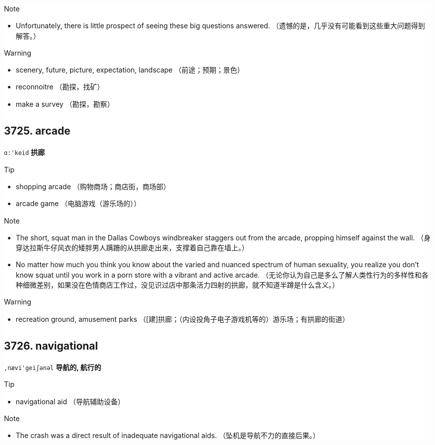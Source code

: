 > [!NOTE]
>
> - Unfortunately, there is little prospect of seeing these big questions answered. （遗憾的是，几乎没有可能看到这些重大问题得到解答。）
>

> [!WARNING]
>
> - scenery, future, picture, expectation, landscape （前途；预期；景色）
>
> - reconnoitre （勘探，找矿）
>
> - make a survey （勘探，勘察）
>

## 3725. arcade

`ɑ:'keid`  **拱廊**

> [!TIP]
>
> - shopping arcade （购物商场；商店街，商场部）
>
> - arcade game （电脑游戏（游乐场的））
>

> [!NOTE]
>
> - The short, squat man in the Dallas Cowboys windbreaker staggers out from the arcade, propping himself against the wall. （身穿达拉斯牛仔风衣的矮胖男人蹒跚的从拱廊走出来，支撑着自己靠在墙上。）
>
> - No matter how much you think you know about the varied and nuanced spectrum of human sexuality, you realize you don’t know squat until you work in a porn store with a vibrant and active arcade. （无论你认为自己是多么了解人类性行为的多样性和各种细微差别，如果没在色情商店工作过，没见识过店中那条活力四射的拱廊，就不知道半蹲是什么含义。）
>

> [!WARNING]
>
> - recreation ground, amusement parks （[建]拱廊；（内设投角子电子游戏机等的）游乐场；有拱廊的街道）
>

## 3726. navigational

`,nævi'geiʃənəl`  **导航的, 航行的**

> [!TIP]
>
> - navigational aid （导航辅助设备）
>

> [!NOTE]
>
> - The crash was a direct result of inadequate navigational aids. （坠机是导航不力的直接后果。）
>
